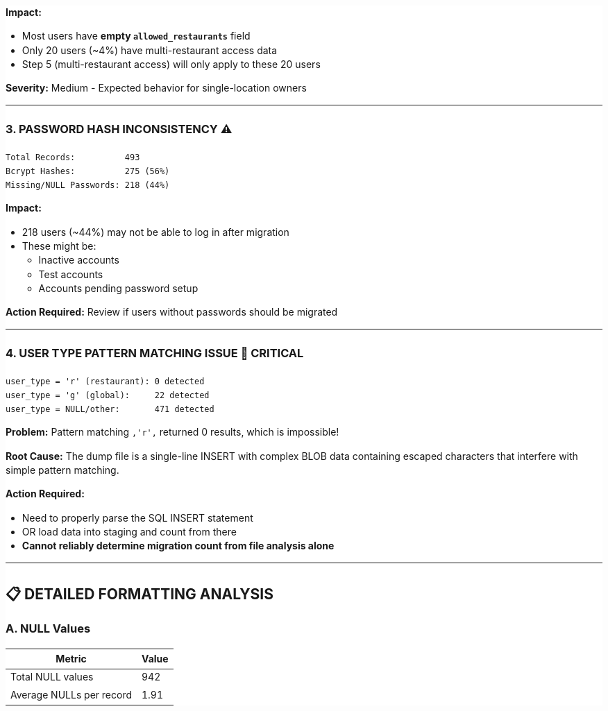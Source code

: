 **Impact:**
- Most users have **empty `allowed_restaurants`** field
- Only 20 users (~4%) have multi-restaurant access data
- Step 5 (multi-restaurant access) will only apply to these 20 users

**Severity:** Medium - Expected behavior for single-location owners

---

### 3. **PASSWORD HASH INCONSISTENCY** ⚠️

```
Total Records:          493
Bcrypt Hashes:          275 (56%)
Missing/NULL Passwords: 218 (44%)
```

**Impact:**
- 218 users (~44%) may not be able to log in after migration
- These might be:
  - Inactive accounts
  - Test accounts
  - Accounts pending password setup

**Action Required:** Review if users without passwords should be migrated

---

### 4. **USER TYPE PATTERN MATCHING ISSUE** 🔴 **CRITICAL**

```
user_type = 'r' (restaurant): 0 detected
user_type = 'g' (global):     22 detected
user_type = NULL/other:       471 detected
```

**Problem:** Pattern matching `,'r',` returned 0 results, which is impossible!

**Root Cause:** The dump file is a single-line INSERT with complex BLOB data containing escaped characters that interfere with simple pattern matching.

**Action Required:** 
- Need to properly parse the SQL INSERT statement
- OR load data into staging and count from there
- **Cannot reliably determine migration count from file analysis alone**

---

## 📋 DETAILED FORMATTING ANALYSIS

### A. NULL Values

| Metric | Value |
|--------|-------|
| Total NULL values | 942 |
| Average NULLs per record | 1.91 |
